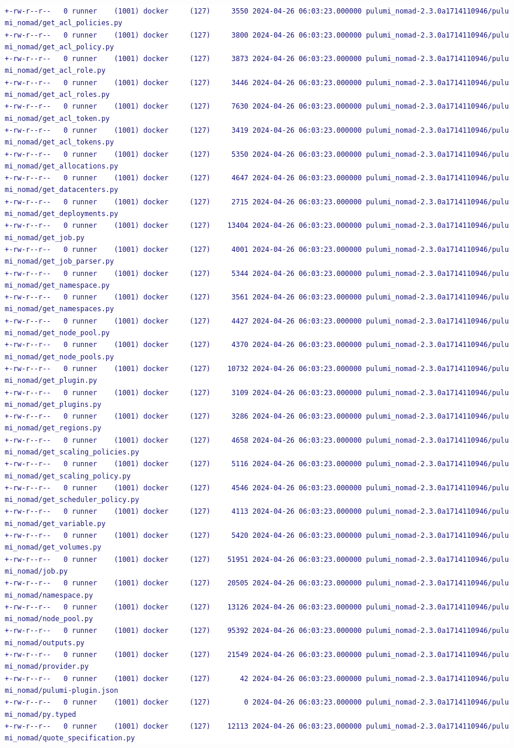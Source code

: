 ```diff
+-rw-r--r--   0 runner    (1001) docker     (127)     3550 2024-04-26 06:03:23.000000 pulumi_nomad-2.3.0a1714110946/pulumi_nomad/get_acl_policies.py
+-rw-r--r--   0 runner    (1001) docker     (127)     3800 2024-04-26 06:03:23.000000 pulumi_nomad-2.3.0a1714110946/pulumi_nomad/get_acl_policy.py
+-rw-r--r--   0 runner    (1001) docker     (127)     3873 2024-04-26 06:03:23.000000 pulumi_nomad-2.3.0a1714110946/pulumi_nomad/get_acl_role.py
+-rw-r--r--   0 runner    (1001) docker     (127)     3446 2024-04-26 06:03:23.000000 pulumi_nomad-2.3.0a1714110946/pulumi_nomad/get_acl_roles.py
+-rw-r--r--   0 runner    (1001) docker     (127)     7630 2024-04-26 06:03:23.000000 pulumi_nomad-2.3.0a1714110946/pulumi_nomad/get_acl_token.py
+-rw-r--r--   0 runner    (1001) docker     (127)     3419 2024-04-26 06:03:23.000000 pulumi_nomad-2.3.0a1714110946/pulumi_nomad/get_acl_tokens.py
+-rw-r--r--   0 runner    (1001) docker     (127)     5350 2024-04-26 06:03:23.000000 pulumi_nomad-2.3.0a1714110946/pulumi_nomad/get_allocations.py
+-rw-r--r--   0 runner    (1001) docker     (127)     4647 2024-04-26 06:03:23.000000 pulumi_nomad-2.3.0a1714110946/pulumi_nomad/get_datacenters.py
+-rw-r--r--   0 runner    (1001) docker     (127)     2715 2024-04-26 06:03:23.000000 pulumi_nomad-2.3.0a1714110946/pulumi_nomad/get_deployments.py
+-rw-r--r--   0 runner    (1001) docker     (127)    13404 2024-04-26 06:03:23.000000 pulumi_nomad-2.3.0a1714110946/pulumi_nomad/get_job.py
+-rw-r--r--   0 runner    (1001) docker     (127)     4001 2024-04-26 06:03:23.000000 pulumi_nomad-2.3.0a1714110946/pulumi_nomad/get_job_parser.py
+-rw-r--r--   0 runner    (1001) docker     (127)     5344 2024-04-26 06:03:23.000000 pulumi_nomad-2.3.0a1714110946/pulumi_nomad/get_namespace.py
+-rw-r--r--   0 runner    (1001) docker     (127)     3561 2024-04-26 06:03:23.000000 pulumi_nomad-2.3.0a1714110946/pulumi_nomad/get_namespaces.py
+-rw-r--r--   0 runner    (1001) docker     (127)     4427 2024-04-26 06:03:23.000000 pulumi_nomad-2.3.0a1714110946/pulumi_nomad/get_node_pool.py
+-rw-r--r--   0 runner    (1001) docker     (127)     4370 2024-04-26 06:03:23.000000 pulumi_nomad-2.3.0a1714110946/pulumi_nomad/get_node_pools.py
+-rw-r--r--   0 runner    (1001) docker     (127)    10732 2024-04-26 06:03:23.000000 pulumi_nomad-2.3.0a1714110946/pulumi_nomad/get_plugin.py
+-rw-r--r--   0 runner    (1001) docker     (127)     3109 2024-04-26 06:03:23.000000 pulumi_nomad-2.3.0a1714110946/pulumi_nomad/get_plugins.py
+-rw-r--r--   0 runner    (1001) docker     (127)     3286 2024-04-26 06:03:23.000000 pulumi_nomad-2.3.0a1714110946/pulumi_nomad/get_regions.py
+-rw-r--r--   0 runner    (1001) docker     (127)     4658 2024-04-26 06:03:23.000000 pulumi_nomad-2.3.0a1714110946/pulumi_nomad/get_scaling_policies.py
+-rw-r--r--   0 runner    (1001) docker     (127)     5116 2024-04-26 06:03:23.000000 pulumi_nomad-2.3.0a1714110946/pulumi_nomad/get_scaling_policy.py
+-rw-r--r--   0 runner    (1001) docker     (127)     4546 2024-04-26 06:03:23.000000 pulumi_nomad-2.3.0a1714110946/pulumi_nomad/get_scheduler_policy.py
+-rw-r--r--   0 runner    (1001) docker     (127)     4113 2024-04-26 06:03:23.000000 pulumi_nomad-2.3.0a1714110946/pulumi_nomad/get_variable.py
+-rw-r--r--   0 runner    (1001) docker     (127)     5420 2024-04-26 06:03:23.000000 pulumi_nomad-2.3.0a1714110946/pulumi_nomad/get_volumes.py
+-rw-r--r--   0 runner    (1001) docker     (127)    51951 2024-04-26 06:03:23.000000 pulumi_nomad-2.3.0a1714110946/pulumi_nomad/job.py
+-rw-r--r--   0 runner    (1001) docker     (127)    20505 2024-04-26 06:03:23.000000 pulumi_nomad-2.3.0a1714110946/pulumi_nomad/namespace.py
+-rw-r--r--   0 runner    (1001) docker     (127)    13126 2024-04-26 06:03:23.000000 pulumi_nomad-2.3.0a1714110946/pulumi_nomad/node_pool.py
+-rw-r--r--   0 runner    (1001) docker     (127)    95392 2024-04-26 06:03:23.000000 pulumi_nomad-2.3.0a1714110946/pulumi_nomad/outputs.py
+-rw-r--r--   0 runner    (1001) docker     (127)    21549 2024-04-26 06:03:23.000000 pulumi_nomad-2.3.0a1714110946/pulumi_nomad/provider.py
+-rw-r--r--   0 runner    (1001) docker     (127)       42 2024-04-26 06:03:23.000000 pulumi_nomad-2.3.0a1714110946/pulumi_nomad/pulumi-plugin.json
+-rw-r--r--   0 runner    (1001) docker     (127)        0 2024-04-26 06:03:23.000000 pulumi_nomad-2.3.0a1714110946/pulumi_nomad/py.typed
+-rw-r--r--   0 runner    (1001) docker     (127)    12113 2024-04-26 06:03:23.000000 pulumi_nomad-2.3.0a1714110946/pulumi_nomad/quote_specification.py
```